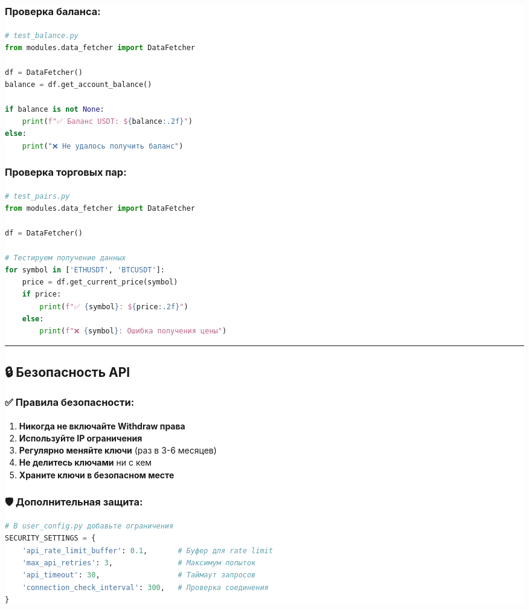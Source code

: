 ### Проверка баланса:

```python
# test_balance.py
from modules.data_fetcher import DataFetcher

df = DataFetcher()
balance = df.get_account_balance()

if balance is not None:
    print(f"✅ Баланс USDT: ${balance:.2f}")
else:
    print("❌ Не удалось получить баланс")
```

### Проверка торговых пар:

```python
# test_pairs.py
from modules.data_fetcher import DataFetcher

df = DataFetcher()

# Тестируем получение данных
for symbol in ['ETHUSDT', 'BTCUSDT']:
    price = df.get_current_price(symbol)
    if price:
        print(f"✅ {symbol}: ${price:.2f}")
    else:
        print(f"❌ {symbol}: Ошибка получения цены")
```

---

## 🔒 Безопасность API

### ✅ Правила безопасности:

1. **Никогда не включайте Withdraw права**
2. **Используйте IP ограничения**
3. **Регулярно меняйте ключи** (раз в 3-6 месяцев)
4. **Не делитесь ключами** ни с кем
5. **Храните ключи в безопасном месте**

### 🛡️ Дополнительная защита:

```python
# В user_config.py добавьте ограничения
SECURITY_SETTINGS = {
    'api_rate_limit_buffer': 0.1,       # Буфер для rate limit
    'max_api_retries': 3,               # Максимум попыток
    'api_timeout': 30,                  # Таймаут запросов
    'connection_check_interval': 300,   # Проверка соединения
}
```

